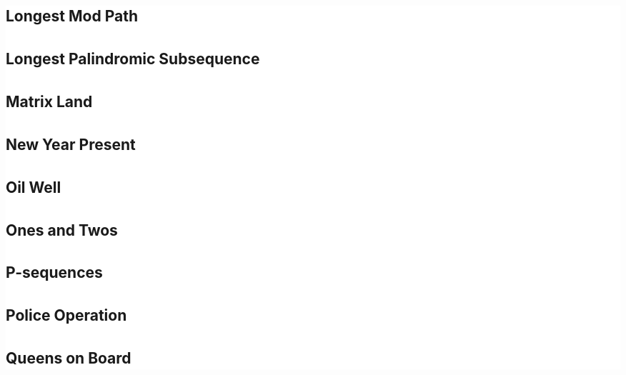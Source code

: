 ## Longest Mod Path

```java

```

## Longest Palindromic Subsequence

```java

```

## Matrix Land

```java

```

## New Year Present

```java

```

## Oil Well

```java

```

## Ones and Twos

```java

```

## P-sequences

```java

```

## Police Operation

```java

```

## Queens on Board

```java

```
